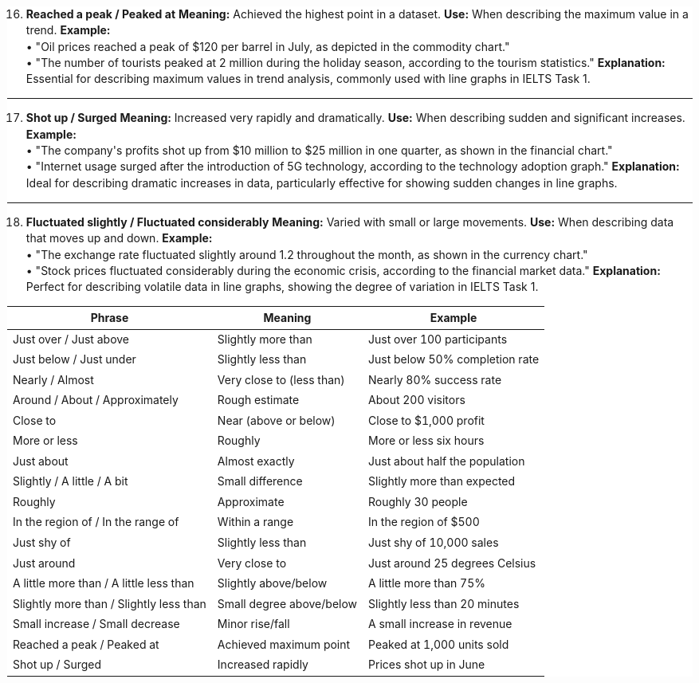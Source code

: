  16. **Reached a peak / Peaked at**
**Meaning:** Achieved the highest point in a dataset.
**Use:** When describing the maximum value in a trend.
**Example:**  
• "Oil prices reached a peak of $120 per barrel in July, as depicted in the commodity chart."  
• "The number of tourists peaked at 2 million during the holiday season, according to the tourism statistics."
**Explanation:** Essential for describing maximum values in trend analysis, commonly used with line graphs in IELTS Task 1.

---
 17. **Shot up / Surged**
**Meaning:** Increased very rapidly and dramatically.
**Use:** When describing sudden and significant increases.
**Example:**  
• "The company's profits shot up from $10 million to $25 million in one quarter, as shown in the financial chart."  
• "Internet usage surged after the introduction of 5G technology, according to the technology adoption graph."
**Explanation:** Ideal for describing dramatic increases in data, particularly effective for showing sudden changes in line graphs.

---
 18. **Fluctuated slightly / Fluctuated considerably**
**Meaning:** Varied with small or large movements.
**Use:** When describing data that moves up and down.
**Example:**  
• "The exchange rate fluctuated slightly around 1.2 throughout the month, as shown in the currency chart."  
• "Stock prices fluctuated considerably during the economic crisis, according to the financial market data."
**Explanation:** Perfect for describing volatile data in line graphs, showing the degree of variation in IELTS Task 1.

| Phrase                                        | Meaning                        | Example                             |
| --------------------------------------------- | ------------------------------ | ----------------------------------- |
| Just over / Just above                        | Slightly more than             | Just over 100 participants          |
| Just below / Just under                       | Slightly less than             | Just below 50% completion rate      |
| Nearly / Almost                               | Very close to (less than)      | Nearly 80% success rate             |
| Around / About / Approximately                | Rough estimate                 | About 200 visitors                  |
| Close to                                      | Near (above or below)          | Close to $1,000 profit              |
| More or less                                  | Roughly                        | More or less six hours              |
| Just about                                    | Almost exactly                 | Just about half the population      |
| Slightly / A little / A bit                   | Small difference               | Slightly more than expected         |
| Roughly                                       | Approximate                    | Roughly 30 people                   |
| In the region of / In the range of            | Within a range                 | In the region of $500               |
| Just shy of                                   | Slightly less than             | Just shy of 10,000 sales            |
| Just around                                   | Very close to                  | Just around 25 degrees Celsius      |
| A little more than / A little less than       | Slightly above/below           | A little more than 75%              |
| Slightly more than / Slightly less than       | Small degree above/below       | Slightly less than 20 minutes       |
| Small increase / Small decrease               | Minor rise/fall                | A small increase in revenue         |
| Reached a peak / Peaked at                    | Achieved maximum point         | Peaked at 1,000 units sold          |
| Shot up / Surged                              | Increased rapidly              | Prices shot up in June              |
